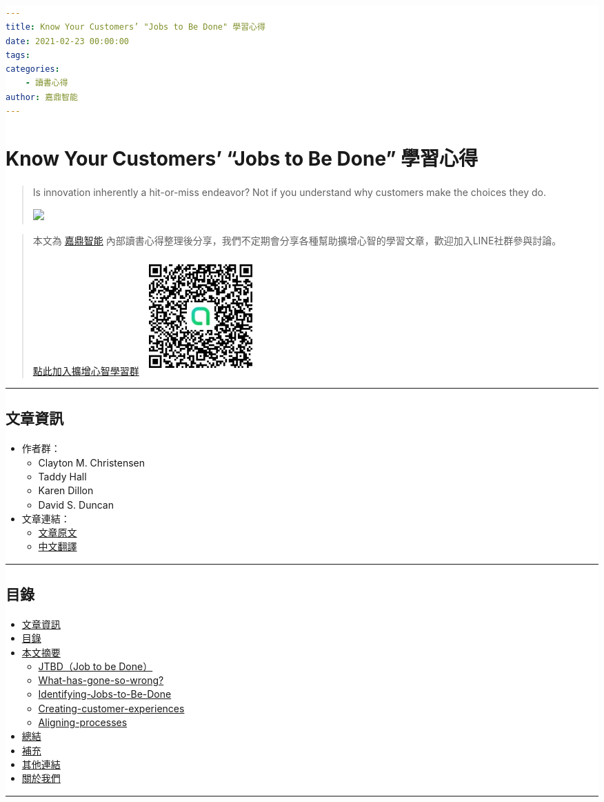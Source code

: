 ```yaml
---
title: Know Your Customers’ "Jobs to Be Done" 學習心得
date: 2021-02-23 00:00:00
tags:
categories:
	- 讀書心得
author: 嘉鼎智能
---
```

# Know Your Customers’ “Jobs to Be Done” 學習心得

> Is innovation inherently a hit-or-miss endeavor? Not if you understand why customers make the choices they do.
>
>![](https://hbr.org/resources/images/article_assets/2016/07/R1609D_CAM-1200x564.jpg)

> 本文為 [嘉鼎智能](#關於我們) 內部讀書心得整理後分享，我們不定期會分享各種幫助擴增心智的學習文章，歡迎加入LINE社群參與討論。
>
> [點此加入擴增心智學習群](https://line.me/ti/g2/asPFU-0w4o9MIRSBdb4gtg)
> ![](/img/擴增心智學習群.jpg)

---
## 文章資訊

- 作者群：
	- Clayton M. Christensen
	- Taddy Hall
	- Karen Dillon
	- David S. Duncan
- 文章連結：
	- [文章原文](https://hbr.org/2016/09/know-your-customers-jobs-to-be-done)
	- [中文翻譯](https://www.hbrtaiwan.com/article_content_AR0003682.html)

---
## 目錄
- [文章資訊](#文章資訊)
- [目錄](#目錄)
- [本文摘要](#本文摘要)
	- [JTBD（Job to be Done）](#Job-to-be-Done)
	- [What-has-gone-so-wrong?](#What-has-gone-so-wrong?)
	- [Identifying-Jobs-to-Be-Done](#Identifying-Jobs-to-Be-Done)
	- [Creating-customer-experiences](#Creating-customer-experiences)
	- [Aligning-processes](#Aligning-processes)
- [總結](#總結)
- [補充](#補充)
- [其他連結](#其他連結)
- [關於我們](#關於我們)

---